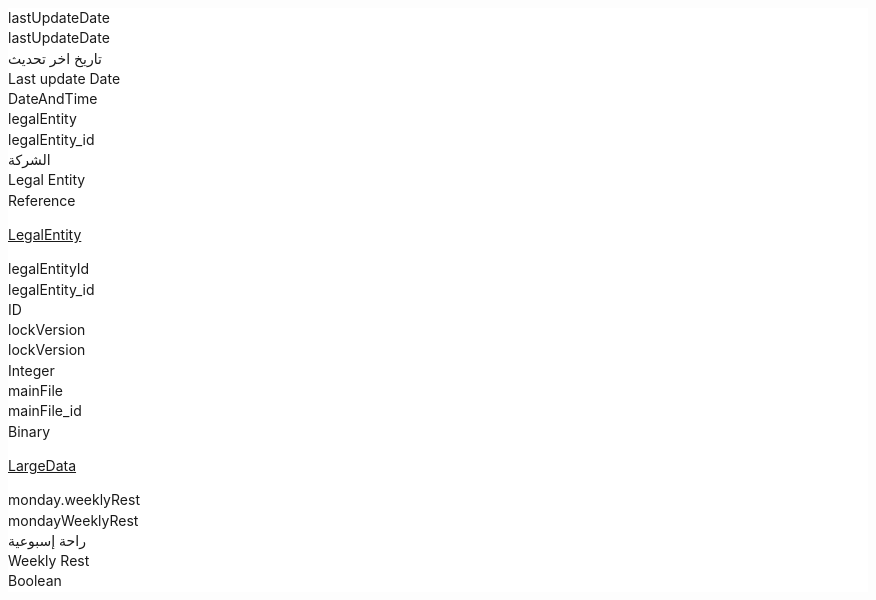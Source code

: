 </div>

<div class="row searchable" id="lastUpdateDate">
<div class="cell" data-label="Property">lastUpdateDate</div>
<div class="cell" data-label="Column">lastUpdateDate</div>
<div class="cell" data-label="Arabic">تاريخ اخر تحديث</div>
<div class="cell" data-label="English">Last update Date</div>
<div class="cell" data-label="Type">DateAndTime</div>

</div>

<div class="row searchable" id="legalEntity">
<div class="cell" data-label="Property">legalEntity</div>
<div class="cell" data-label="Column">legalEntity_id</div>
<div class="cell" data-label="Arabic">الشركة</div>
<div class="cell" data-label="English">Legal Entity</div>
<div class="cell" data-label="Type">Reference</div>
<div class="cell" data-label="Foreign Table">

 [LegalEntity](/entities/basic/LegalEntity.md) 
</div>
</div>

<div class="row searchable" id="legalEntityId">
<div class="cell" data-label="Property">legalEntityId</div>
<div class="cell" data-label="Column">legalEntity_id</div>
<div class="cell" data-label="Arabic"></div>
<div class="cell" data-label="English"></div>
<div class="cell" data-label="Type">ID</div>

</div>

<div class="row searchable" id="lockVersion">
<div class="cell" data-label="Property">lockVersion</div>
<div class="cell" data-label="Column">lockVersion</div>
<div class="cell" data-label="Arabic"></div>
<div class="cell" data-label="English"></div>
<div class="cell" data-label="Type">Integer</div>

</div>

<div class="row searchable" id="mainFile">
<div class="cell" data-label="Property">mainFile</div>
<div class="cell" data-label="Column">mainFile_id</div>
<div class="cell" data-label="Arabic"></div>
<div class="cell" data-label="English"></div>
<div class="cell" data-label="Type">Binary</div>
<div class="cell" data-label="Foreign Table">

 [LargeData](/entities/system-tables/LargeData.md) 
</div>
</div>

<div class="row searchable" id="monday.weeklyRest">
<div class="cell" data-label="Property">monday.weeklyRest</div>
<div class="cell" data-label="Column">mondayWeeklyRest</div>
<div class="cell" data-label="Arabic">راحة إسبوعية</div>
<div class="cell" data-label="English">Weekly Rest</div>
<div class="cell" data-label="Type">Boolean</div>
